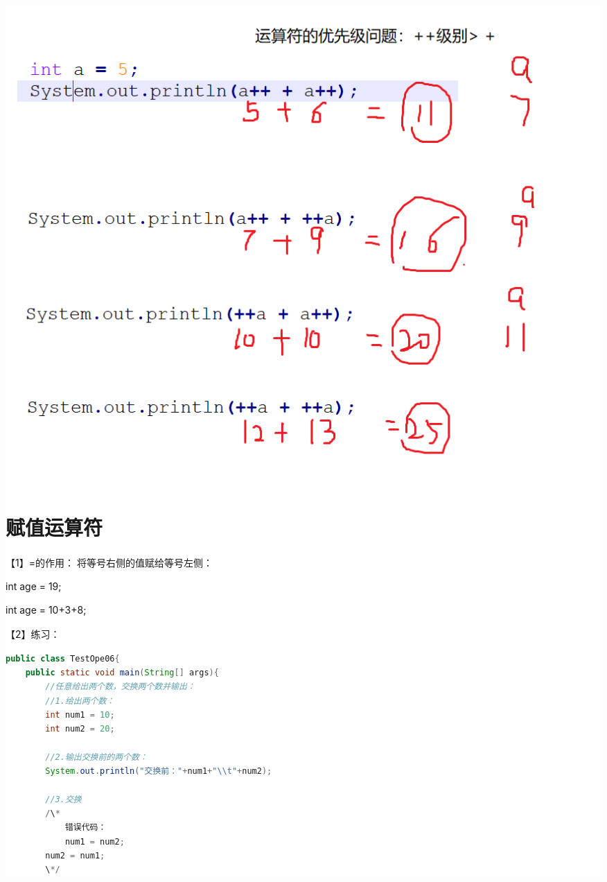 ![](第3章_运算符第/8c97fec600d99537ef4a4ce15aae8efd.png)


# 赋值运算符

【1】=的作用： 将等号右侧的值赋给等号左侧：

int age = 19;

int age = 10+3+8;

【2】练习：

```java
public class TestOpe06{
    public static void main(String[] args){
        //任意给出两个数，交换两个数并输出：
        //1.给出两个数：
        int num1 = 10;
        int num2 = 20;
        
        //2.输出交换前的两个数：
        System.out.println("交换前："+num1+"\\t"+num2);
        
        //3.交换
        /\*
            错误代码：
            num1 = num2;
        num2 = num1;
        \*/
```